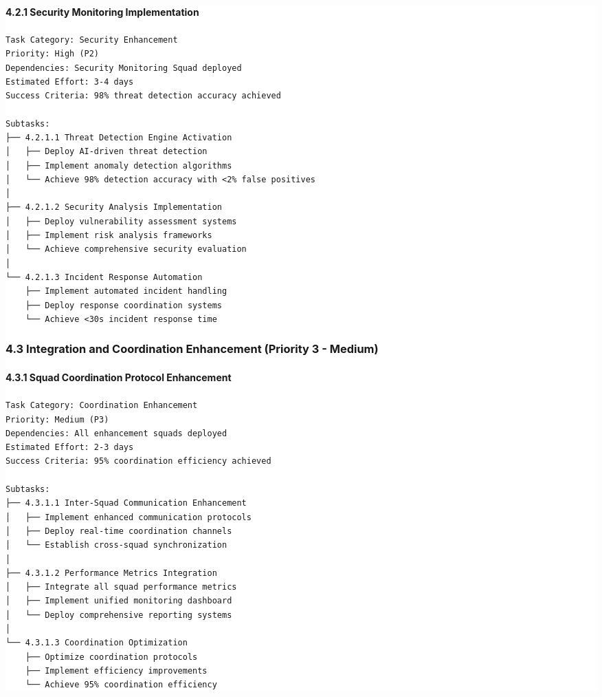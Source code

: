 #### **4.2.1 Security Monitoring Implementation**
```
Task Category: Security Enhancement
Priority: High (P2)
Dependencies: Security Monitoring Squad deployed
Estimated Effort: 3-4 days
Success Criteria: 98% threat detection accuracy achieved

Subtasks:
├── 4.2.1.1 Threat Detection Engine Activation
│   ├── Deploy AI-driven threat detection
│   ├── Implement anomaly detection algorithms
│   └── Achieve 98% detection accuracy with <2% false positives
│
├── 4.2.1.2 Security Analysis Implementation
│   ├── Deploy vulnerability assessment systems
│   ├── Implement risk analysis frameworks
│   └── Achieve comprehensive security evaluation
│
└── 4.2.1.3 Incident Response Automation
    ├── Implement automated incident handling
    ├── Deploy response coordination systems
    └── Achieve <30s incident response time
```

### **4.3 Integration and Coordination Enhancement (Priority 3 - Medium)**

#### **4.3.1 Squad Coordination Protocol Enhancement**
```
Task Category: Coordination Enhancement
Priority: Medium (P3)
Dependencies: All enhancement squads deployed
Estimated Effort: 2-3 days
Success Criteria: 95% coordination efficiency achieved

Subtasks:
├── 4.3.1.1 Inter-Squad Communication Enhancement
│   ├── Implement enhanced communication protocols
│   ├── Deploy real-time coordination channels
│   └── Establish cross-squad synchronization
│
├── 4.3.1.2 Performance Metrics Integration
│   ├── Integrate all squad performance metrics
│   ├── Implement unified monitoring dashboard
│   └── Deploy comprehensive reporting systems
│
└── 4.3.1.3 Coordination Optimization
    ├── Optimize coordination protocols
    ├── Implement efficiency improvements
    └── Achieve 95% coordination efficiency
```

